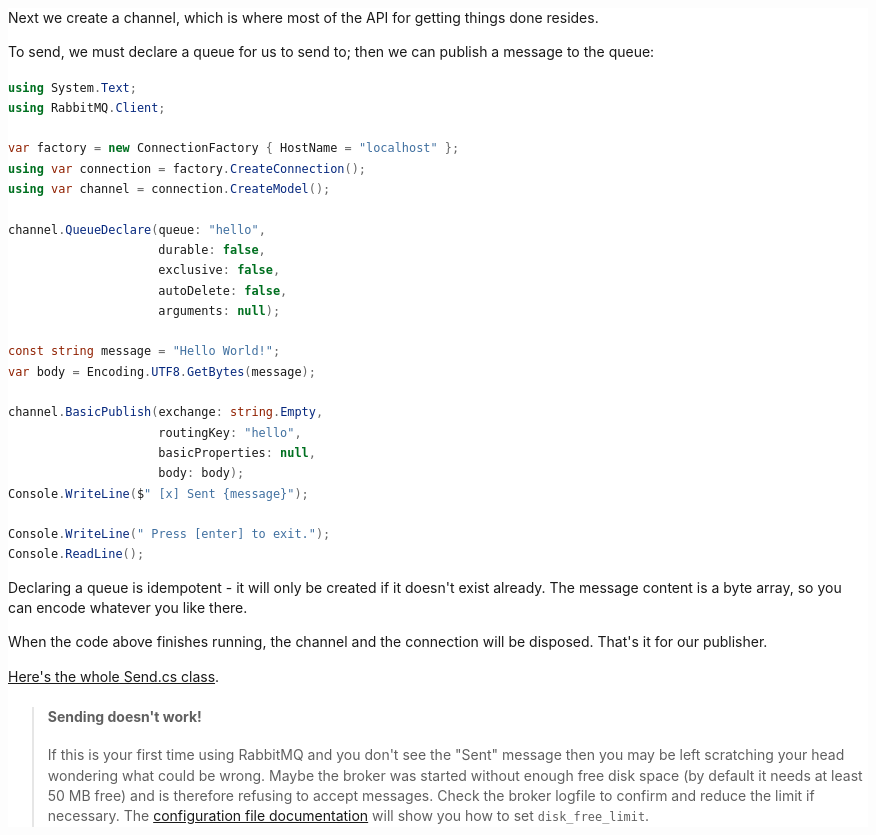 Next we create a channel, which is where most of the API for getting
things done resides.

To send, we must declare a queue for us to send to; then we can publish a message
to the queue:

```csharp
using System.Text;
using RabbitMQ.Client;

var factory = new ConnectionFactory { HostName = "localhost" };
using var connection = factory.CreateConnection();
using var channel = connection.CreateModel();

channel.QueueDeclare(queue: "hello",
                     durable: false,
                     exclusive: false,
                     autoDelete: false,
                     arguments: null);

const string message = "Hello World!";
var body = Encoding.UTF8.GetBytes(message);

channel.BasicPublish(exchange: string.Empty,
                     routingKey: "hello",
                     basicProperties: null,
                     body: body);
Console.WriteLine($" [x] Sent {message}");

Console.WriteLine(" Press [enter] to exit.");
Console.ReadLine();
```

Declaring a queue is idempotent - it will only be created if it doesn't
exist already. The message content is a byte array, so you can encode
whatever you like there.

When the code above finishes running, the channel and the connection
will be disposed. That's it for our publisher.

[Here's the whole Send.cs
class](https://github.com/rabbitmq/rabbitmq-tutorials/blob/main/dotnet/Send/Send.cs).

> #### Sending doesn't work!
>
> If this is your first time using RabbitMQ and you don't see the "Sent"
> message then you may be left scratching your head wondering what could
> be wrong. Maybe the broker was started without enough free disk space
> (by default it needs at least 50 MB free) and is therefore refusing to
> accept messages. Check the broker logfile to confirm and reduce the
> limit if necessary. The <a
> href="../configure#config-items">configuration
> file documentation</a> will show you how to set <code>disk_free_limit</code>.

